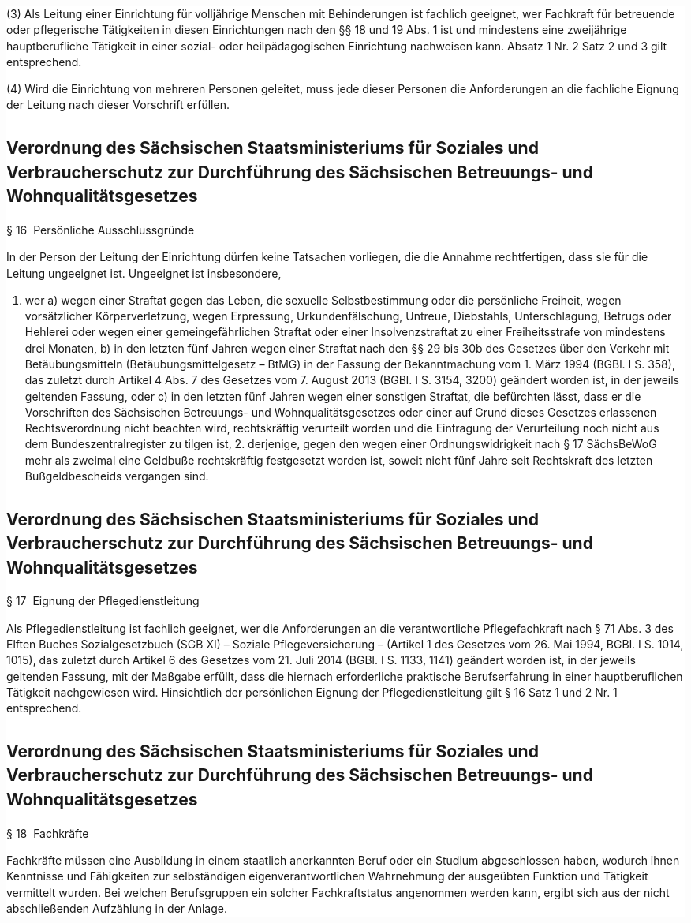 (3) Als Leitung einer Einrichtung für volljährige Menschen mit Behinderungen ist fachlich geeignet, wer Fachkraft für betreuende oder pflegerische Tätigkeiten in diesen Einrichtungen nach den §§ 18 und 19 Abs. 1 ist und mindestens eine zweijährige hauptberufliche Tätigkeit in einer sozial- oder heilpädagogischen Einrichtung nachweisen kann. Absatz 1 Nr. 2 Satz 2 und 3 gilt entsprechend.

(4) Wird die Einrichtung von mehreren Personen geleitet, muss jede dieser Personen die Anforderungen an die fachliche Eignung der Leitung nach dieser Vorschrift erfüllen.


## Verordnung des Sächsischen Staatsministeriums für Soziales und Verbraucherschutz zur Durchführung des Sächsischen Betreuungs- und Wohnqualitätsgesetzes 
 § 16  Persönliche Ausschlussgründe

In der Person der Leitung der Einrichtung dürfen keine Tatsachen vorliegen, die die Annahme rechtfertigen, dass sie für die Leitung ungeeignet ist. Ungeeignet ist insbesondere,

1. wer a) wegen einer Straftat gegen das Leben, die sexuelle Selbstbestimmung oder die persönliche Freiheit, wegen vorsätzlicher Körperverletzung, wegen Erpressung, Urkundenfälschung, Untreue, Diebstahls, Unterschlagung, Betrugs oder Hehlerei oder wegen einer gemeingefährlichen Straftat oder einer Insolvenzstraftat zu einer Freiheitsstrafe von mindestens drei Monaten, b) in den letzten fünf Jahren wegen einer Straftat nach den §§ 29 bis 30b des Gesetzes über den Verkehr mit Betäubungsmitteln (Betäubungsmittelgesetz –             BtMG) in der Fassung der Bekanntmachung vom 1. März 1994 (BGBl. I S. 358), das zuletzt durch Artikel 4 Abs. 7 des Gesetzes vom 7. August 2013 (BGBl. I S. 3154, 3200) geändert worden ist, in der jeweils geltenden Fassung, oder c) in den letzten fünf Jahren wegen einer sonstigen Straftat, die befürchten lässt, dass er die Vorschriften des 
          Sächsischen Betreuungs- und Wohnqualitätsgesetzes oder einer auf Grund dieses Gesetzes erlassenen Rechtsverordnung nicht beachten wird, rechtskräftig verurteilt worden und die Eintragung der Verurteilung noch nicht aus dem Bundeszentralregister zu tilgen ist, 2. derjenige, gegen den wegen einer Ordnungswidrigkeit nach § 17 
          SächsBeWoG mehr als zweimal eine Geldbuße rechtskräftig festgesetzt worden ist, soweit nicht fünf Jahre seit Rechtskraft des letzten Bußgeldbescheids vergangen sind. 
## Verordnung des Sächsischen Staatsministeriums für Soziales und Verbraucherschutz zur Durchführung des Sächsischen Betreuungs- und Wohnqualitätsgesetzes 
 § 17  Eignung der Pflegedienstleitung

Als Pflegedienstleitung ist fachlich geeignet, wer die Anforderungen an die verantwortliche Pflegefachkraft nach § 71 Abs. 3 des              Elften Buches Sozialgesetzbuch (SGB XI) – Soziale Pflegeversicherung – (Artikel 1 des Gesetzes vom 26. Mai 1994, BGBl. I S. 1014, 1015), das zuletzt durch Artikel 6 des Gesetzes vom 21. Juli 2014 (BGBl. I S. 1133, 1141) geändert worden ist, in der jeweils geltenden Fassung, mit der Maßgabe erfüllt, dass die hiernach erforderliche praktische Berufserfahrung in einer hauptberuflichen Tätigkeit nachgewiesen wird. Hinsichtlich der persönlichen Eignung der Pflegedienstleitung gilt § 16 Satz 1 und 2 Nr. 1 entsprechend.


## Verordnung des Sächsischen Staatsministeriums für Soziales und Verbraucherschutz zur Durchführung des Sächsischen Betreuungs- und Wohnqualitätsgesetzes 
 § 18  Fachkräfte

Fachkräfte müssen eine Ausbildung in einem staatlich anerkannten Beruf oder ein Studium abgeschlossen haben, wodurch ihnen Kenntnisse und Fähigkeiten zur selbständigen eigenverantwortlichen Wahrnehmung der ausgeübten Funktion und Tätigkeit vermittelt wurden. Bei welchen Berufsgruppen ein solcher Fachkraftstatus angenommen werden kann, ergibt sich aus der nicht abschließenden Aufzählung in der Anlage.
